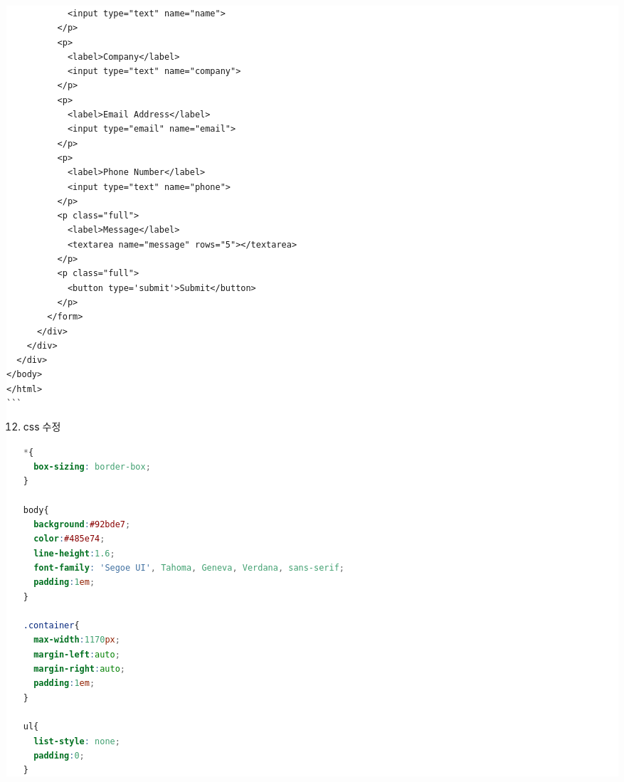                 <input type="text" name="name">
              </p>
              <p>
                <label>Company</label>
                <input type="text" name="company">
              </p>
              <p>
                <label>Email Address</label>
                <input type="email" name="email">
              </p>
              <p>
                <label>Phone Number</label>
                <input type="text" name="phone">
              </p>
              <p class="full">
                <label>Message</label>
                <textarea name="message" rows="5"></textarea>
              </p>
              <p class="full">
                <button type='submit'>Submit</button>
              </p>
            </form>
          </div>
        </div>
      </div>
    </body>
    </html>
    ```

12. css 수정

    ```css
    *{
      box-sizing: border-box;
    }
    
    body{
      background:#92bde7;
      color:#485e74;
      line-height:1.6;
      font-family: 'Segoe UI', Tahoma, Geneva, Verdana, sans-serif;
      padding:1em;
    }
    
    .container{
      max-width:1170px;
      margin-left:auto;
      margin-right:auto;
      padding:1em;
    }
    
    ul{
      list-style: none;
      padding:0;
    }
    